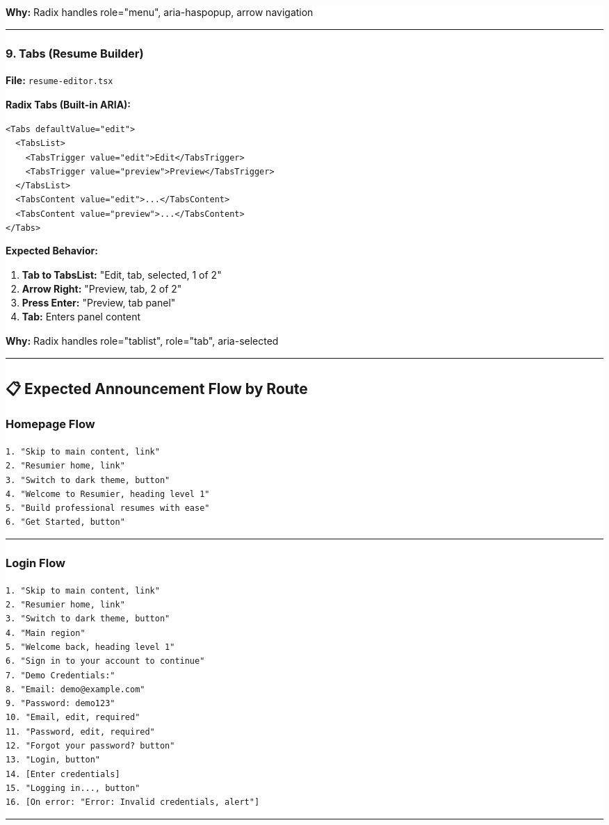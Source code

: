 **Why:** Radix handles role="menu", aria-haspopup, arrow navigation

---

### 9. Tabs (Resume Builder)

**File:** `resume-editor.tsx`

**Radix Tabs (Built-in ARIA):**
```tsx
<Tabs defaultValue="edit">
  <TabsList>
    <TabsTrigger value="edit">Edit</TabsTrigger>
    <TabsTrigger value="preview">Preview</TabsTrigger>
  </TabsList>
  <TabsContent value="edit">...</TabsContent>
  <TabsContent value="preview">...</TabsContent>
</Tabs>
```

**Expected Behavior:**
1. **Tab to TabsList:** "Edit, tab, selected, 1 of 2"
2. **Arrow Right:** "Preview, tab, 2 of 2"
3. **Press Enter:** "Preview, tab panel"
4. **Tab:** Enters panel content

**Why:** Radix handles role="tablist", role="tab", aria-selected

---

## 📋 Expected Announcement Flow by Route

### Homepage Flow

```
1. "Skip to main content, link"
2. "Resumier home, link"
3. "Switch to dark theme, button"
4. "Welcome to Resumier, heading level 1"
5. "Build professional resumes with ease"
6. "Get Started, button"
```

---

### Login Flow

```
1. "Skip to main content, link"
2. "Resumier home, link"
3. "Switch to dark theme, button"
4. "Main region"
5. "Welcome back, heading level 1"
6. "Sign in to your account to continue"
7. "Demo Credentials:"
8. "Email: demo@example.com"
9. "Password: demo123"
10. "Email, edit, required"
11. "Password, edit, required"
12. "Forgot your password? button"
13. "Login, button"
14. [Enter credentials]
15. "Logging in..., button"
16. [On error: "Error: Invalid credentials, alert"]
```

---